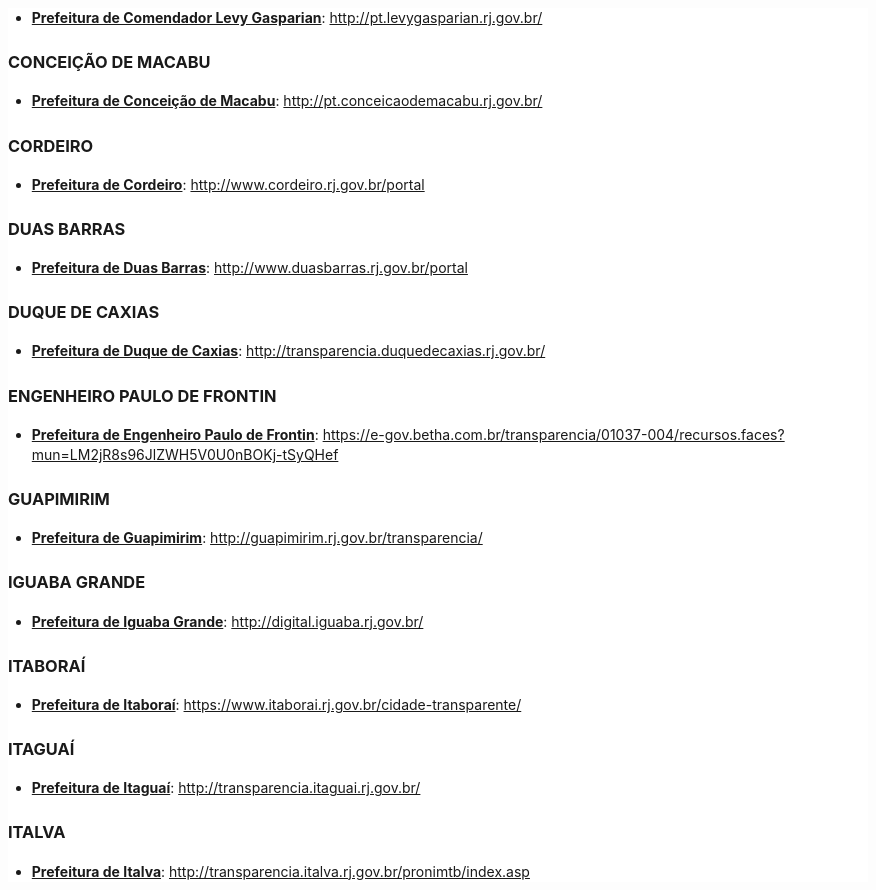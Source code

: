 - **[Prefeitura de Comendador Levy Gasparian](http://pt.levygasparian.rj.gov.br/)**: http://pt.levygasparian.rj.gov.br/

### CONCEIÇÃO DE MACABU

- **[Prefeitura de Conceição de Macabu](http://pt.conceicaodemacabu.rj.gov.br/)**: http://pt.conceicaodemacabu.rj.gov.br/

### CORDEIRO

- **[Prefeitura de Cordeiro](http://www.cordeiro.rj.gov.br/portal)**: http://www.cordeiro.rj.gov.br/portal

### DUAS BARRAS

- **[Prefeitura de Duas Barras](http://www.duasbarras.rj.gov.br/portal)**: http://www.duasbarras.rj.gov.br/portal

### DUQUE DE CAXIAS

- **[Prefeitura de Duque de Caxias](http://transparencia.duquedecaxias.rj.gov.br/)**: http://transparencia.duquedecaxias.rj.gov.br/

### ENGENHEIRO PAULO DE FRONTIN

- **[Prefeitura de Engenheiro Paulo de Frontin](https://e-gov.betha.com.br/transparencia/01037-004/recursos.faces?mun=LM2jR8s96JlZWH5V0U0nBOKj-tSyQHef)**: https://e-gov.betha.com.br/transparencia/01037-004/recursos.faces?mun=LM2jR8s96JlZWH5V0U0nBOKj-tSyQHef

### GUAPIMIRIM

- **[Prefeitura de Guapimirim](http://guapimirim.rj.gov.br/transparencia/)**: http://guapimirim.rj.gov.br/transparencia/

### IGUABA GRANDE

- **[Prefeitura de Iguaba Grande](http://digital.iguaba.rj.gov.br/)**: http://digital.iguaba.rj.gov.br/

### ITABORAÍ

- **[Prefeitura de Itaboraí](https://www.itaborai.rj.gov.br/cidade-transparente/)**: https://www.itaborai.rj.gov.br/cidade-transparente/

### ITAGUAÍ

- **[Prefeitura de Itaguaí](http://transparencia.itaguai.rj.gov.br/)**: http://transparencia.itaguai.rj.gov.br/

### ITALVA

- **[Prefeitura de Italva](http://transparencia.italva.rj.gov.br/pronimtb/index.asp)**: http://transparencia.italva.rj.gov.br/pronimtb/index.asp
